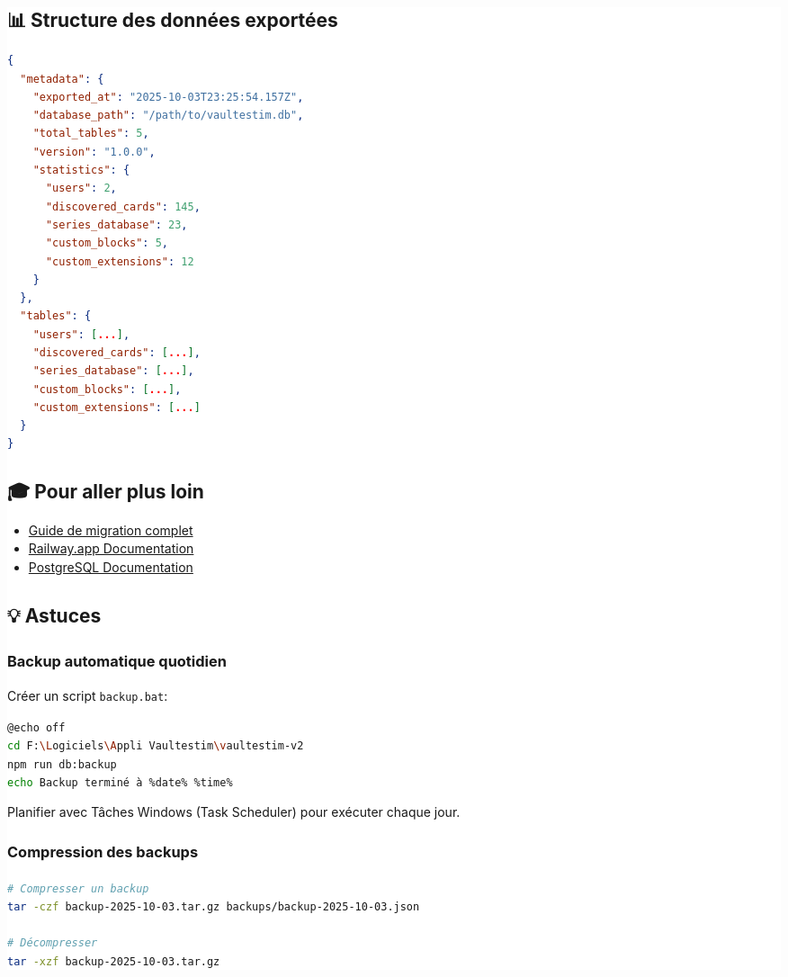 ## 📊 Structure des données exportées

```json
{
  "metadata": {
    "exported_at": "2025-10-03T23:25:54.157Z",
    "database_path": "/path/to/vaultestim.db",
    "total_tables": 5,
    "version": "1.0.0",
    "statistics": {
      "users": 2,
      "discovered_cards": 145,
      "series_database": 23,
      "custom_blocks": 5,
      "custom_extensions": 12
    }
  },
  "tables": {
    "users": [...],
    "discovered_cards": [...],
    "series_database": [...],
    "custom_blocks": [...],
    "custom_extensions": [...]
  }
}
```

## 🎓 Pour aller plus loin

- [Guide de migration complet](../MIGRATION_GUIDE.md)
- [Railway.app Documentation](https://docs.railway.app)
- [PostgreSQL Documentation](https://www.postgresql.org/docs/)

## 💡 Astuces

### Backup automatique quotidien
Créer un script `backup.bat`:
```bash
@echo off
cd F:\Logiciels\Appli Vaultestim\vaultestim-v2
npm run db:backup
echo Backup terminé à %date% %time%
```

Planifier avec Tâches Windows (Task Scheduler) pour exécuter chaque jour.

### Compression des backups
```bash
# Compresser un backup
tar -czf backup-2025-10-03.tar.gz backups/backup-2025-10-03.json

# Décompresser
tar -xzf backup-2025-10-03.tar.gz
```
